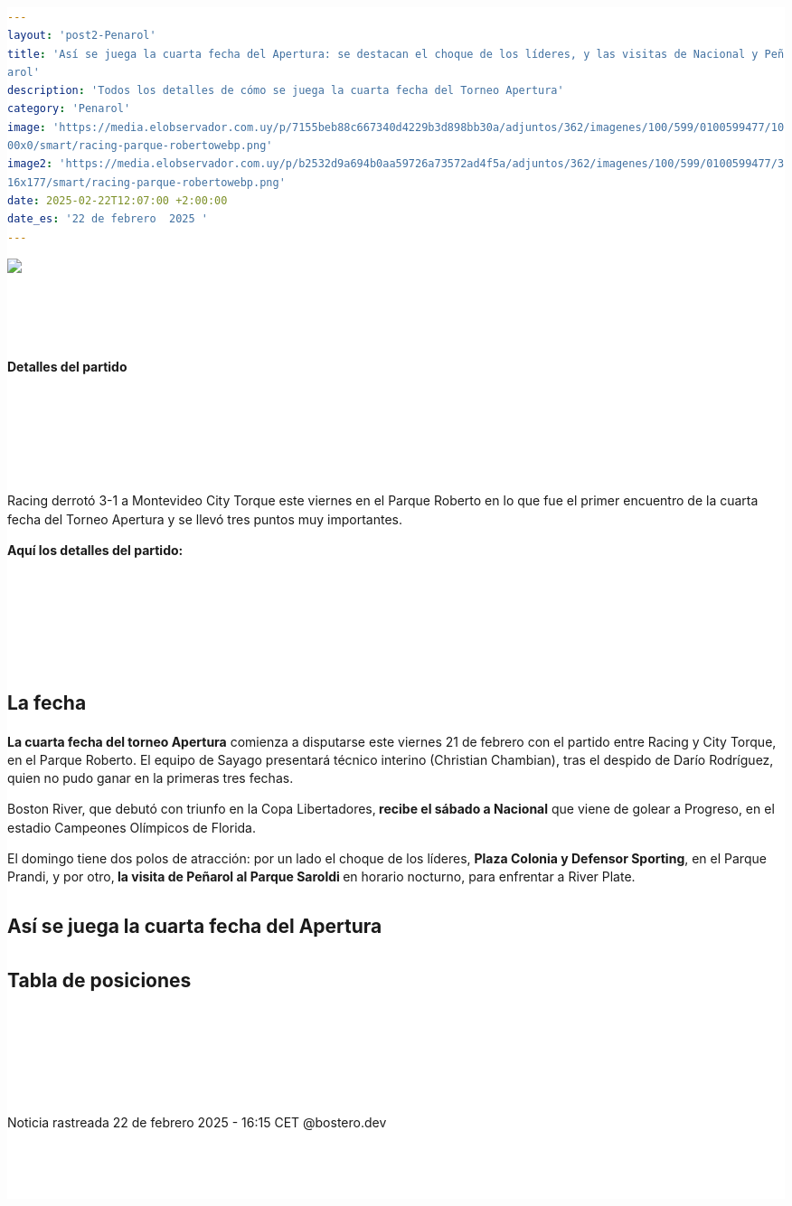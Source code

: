 ```yaml
---
layout: 'post2-Penarol'
title: 'Así se juega la cuarta fecha del Apertura: se destacan el choque de los líderes, y las visitas de Nacional y Peñarol'
description: 'Todos los detalles de cómo se juega la cuarta fecha del Torneo Apertura'
category: 'Penarol'
image: 'https://media.elobservador.com.uy/p/7155beb88c667340d4229b3d898bb30a/adjuntos/362/imagenes/100/599/0100599477/1000x0/smart/racing-parque-robertowebp.png'
image2: 'https://media.elobservador.com.uy/p/b2532d9a694b0aa59726a73572ad4f5a/adjuntos/362/imagenes/100/599/0100599477/316x177/smart/racing-parque-robertowebp.png'
date: 2025-02-22T12:07:00 +2:00:00
date_es: '22 de febrero  2025 '
---
```


<html>
<img style='width: 100%' src='{{ page.image | prepend: base.url }}'><div style='height: 75px'></div>
<p><strong>Detalles del partido</strong></p><div style='height: 50px;'></div><div class='embed-responsive embed-responsive-16by9'><iframe class="border-0" data-td-src-property="https://df.elobservador.com.uy/adjuntos/datafactory/html/v3/minapp/modules/futbol/gamecast/gamecast.html?channel=deportes.futbol.uruguay.767485&amp;lang=es_LA" height="1000" scrolling="auto" src="https://df.elobservador.com.uy/adjuntos/datafactory/html/v3/minapp/modules/futbol/gamecast/gamecast.html?channel=deportes.futbol.uruguay.767485&lang=es_LA" style="width:1px;min-width:100%;*width:100%;" width="100%"></iframe></div><div style='height: 50px;'></div><p>Racing derrotó 3-1 a Montevideo City Torque este viernes en el Parque Roberto en lo que fue el primer encuentro de la cuarta fecha del Torneo Apertura y se llevó tres puntos muy importantes.</p><p><strong>Aquí los detalles del partido:</strong></p><div style='height: 50px;'></div><div class='embed-responsive embed-responsive-16by9'><iframe class="border-0" data-td-src-property="https://df.elobservador.com.uy/adjuntos/datafactory/html/v3/minapp/modules/futbol/gamecast/gamecast.html?channel=deportes.futbol.uruguay.767487&amp;lang=es_LA" height="1000" scrolling="auto" src="https://df.elobservador.com.uy/adjuntos/datafactory/html/v3/minapp/modules/futbol/gamecast/gamecast.html?channel=deportes.futbol.uruguay.767487&lang=es_LA" style="width:1px;min-width:100%;*width:100%;" width="100%"></iframe></div><div style='height: 50px;'></div><h2>La fecha</h2><p><strong>La cuarta fecha del torneo Apertura</strong> comienza a disputarse este viernes 21 de febrero con el partido entre Racing y City Torque, en el Parque Roberto. El equipo de Sayago presentará técnico interino (Christian Chambian), tras el despido de Darío Rodríguez, quien no pudo ganar en la primeras tres fechas.</p><p>Boston River, que debutó con triunfo en la Copa Libertadores,<strong> recibe el sábado a Nacional</strong> que viene de golear a Progreso, en el estadio Campeones Olímpicos de Florida.</p><p>El domingo tiene dos polos de atracción: por un lado el choque de los líderes, <strong>Plaza Colonia y Defensor Sporting</strong>, en el Parque Prandi, y por otro,<strong> la visita de Peñarol al Parque Saroldi </strong>en horario nocturno, para enfrentar a River Plate.</p><p></p><h2>Así se juega la cuarta fecha del Apertura</h2><h2>Tabla de posiciones</h2><div style='height: 50px;'></div><div class='embed-responsive embed-responsive-16by9'><iframe class="border-0" data-td-src-property="https://df.elobservador.com.uy/adjuntos/datafactory/html/v3/minapp/page/page.html?channel=deportes.futbol.uruguay&amp;lang=es_LA&amp;page=posiciones" height="700" scrolling="auto" src="https://df.elobservador.com.uy/adjuntos/datafactory/html/v3/minapp/page/page.html?channel=deportes.futbol.uruguay&lang=es_LA&page=posiciones" style="width:1px;min-width:100%;*width:100%;" width="100%"></iframe></div><div style='height: 50px;'></div><p></p><div class='info_rastreador text-muted'><p class='text-muted post-date-font mt-3 mb-2'>Noticia rastreada 22 de febrero  2025  -  16:15 CET @bostero.dev</p></div>
<div style='height: 60px;'></div>
</html>
